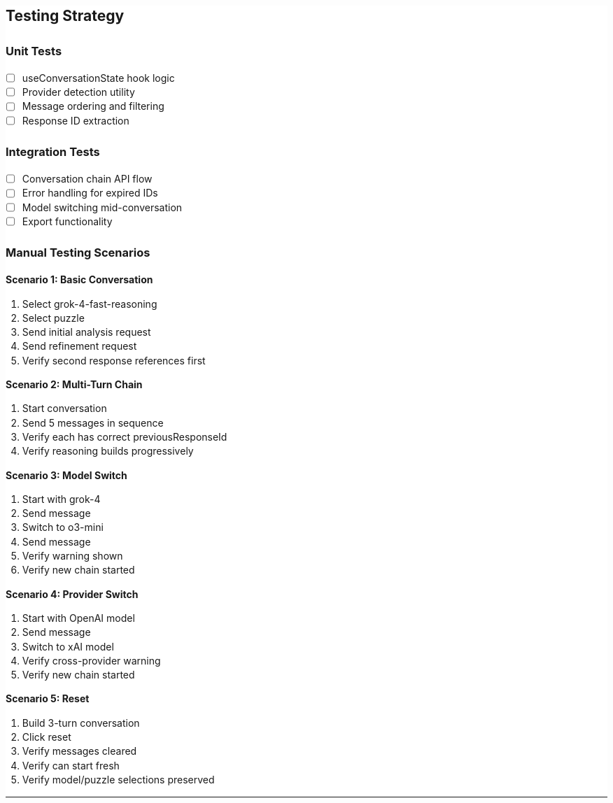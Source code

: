 
## Testing Strategy

### Unit Tests
- [ ] useConversationState hook logic
- [ ] Provider detection utility
- [ ] Message ordering and filtering
- [ ] Response ID extraction

### Integration Tests
- [ ] Conversation chain API flow
- [ ] Error handling for expired IDs
- [ ] Model switching mid-conversation
- [ ] Export functionality

### Manual Testing Scenarios

**Scenario 1: Basic Conversation**
1. Select grok-4-fast-reasoning
2. Select puzzle
3. Send initial analysis request
4. Send refinement request
5. Verify second response references first

**Scenario 2: Multi-Turn Chain**
1. Start conversation
2. Send 5 messages in sequence
3. Verify each has correct previousResponseId
4. Verify reasoning builds progressively

**Scenario 3: Model Switch**
1. Start with grok-4
2. Send message
3. Switch to o3-mini
4. Send message
5. Verify warning shown
6. Verify new chain started

**Scenario 4: Provider Switch**
1. Start with OpenAI model
2. Send message
3. Switch to xAI model
4. Verify cross-provider warning
5. Verify new chain started

**Scenario 5: Reset**
1. Build 3-turn conversation
2. Click reset
3. Verify messages cleared
4. Verify can start fresh
5. Verify model/puzzle selections preserved

---